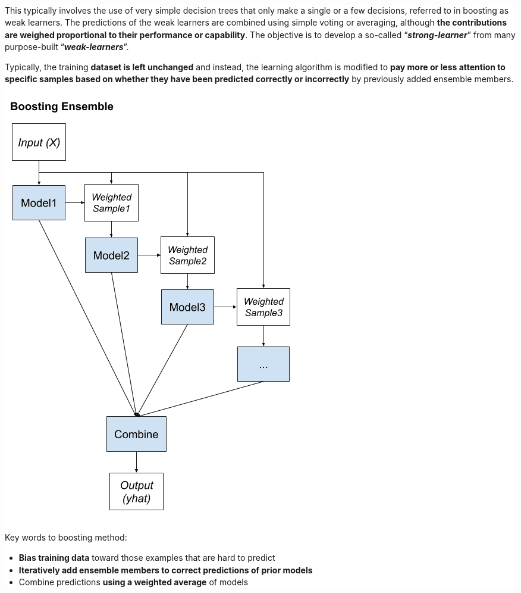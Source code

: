 This typically involves the use of very simple decision trees that only make a single or a few decisions, referred to in boosting as weak learners. The predictions of the weak learners are combined using simple voting or averaging, although **the contributions are weighed proportional to their performance or capability**. The objective is to develop a so-called “***strong-learner***” from many purpose-built “***weak-learners***”.

Typically, the training **dataset is left unchanged** and instead, the learning algorithm is modified to **pay more or less attention to specific samples based on whether they have been predicted correctly or incorrectly** by previously added ensemble members. 

![](computer_sci/Deep_Learning_And_Machine_Learning/deep_learning/attachments/Untitled%202.png)

Key words to boosting method:

- **Bias training data** toward those examples that are hard to predict
- **Iteratively add ensemble members to correct predictions of prior models**
- Combine predictions **using a weighted average** of models
